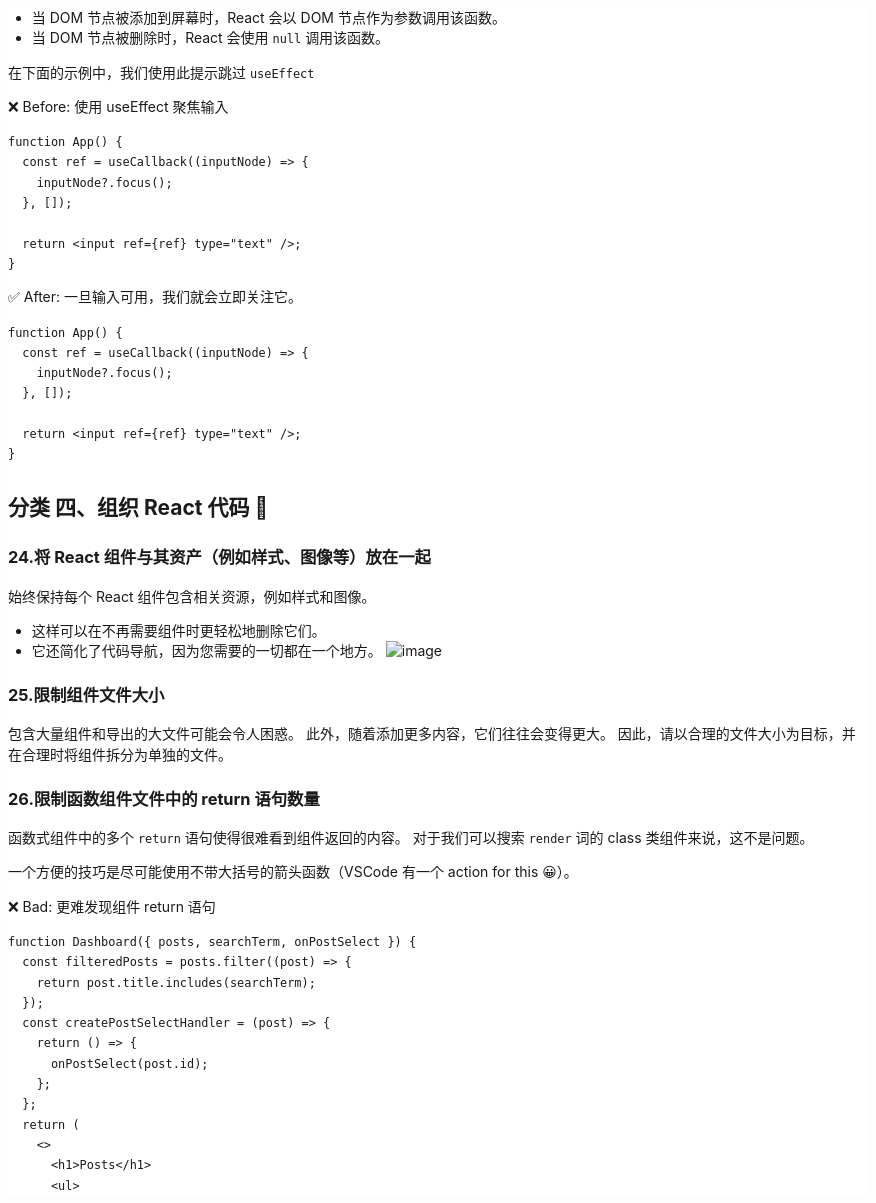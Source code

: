 - 当 DOM 节点被添加到屏幕时，React 会以 DOM 节点作为参数调用该函数。
- 当 DOM 节点被删除时，React 会使用 `null` 调用该函数。

在下面的示例中，我们使用此提示跳过 `useEffect`

❌ Before: 使用 useEffect 聚焦输入

```tsx
function App() {
  const ref = useCallback((inputNode) => {
    inputNode?.focus();
  }, []);

  return <input ref={ref} type="text" />;
}
```

✅ After: 一旦输入可用，我们就会立即关注它。

```tsx
function App() {
  const ref = useCallback((inputNode) => {
    inputNode?.focus();
  }, []);

  return <input ref={ref} type="text" />;
}
```

## 分类 四、组织 React 代码 🧩

### 24.将 React 组件与其资产（例如样式、图像等）放在一起

始终保持每个 React 组件包含相关资源，例如样式和图像。

- 这样可以在不再需要组件时更轻松地删除它们。
- 它还简化了代码导航，因为您需要的一切都在一个地方。
  ![image](https://media.dev.to/cdn-cgi/image/width=800%2Cheight=%2Cfit=scale-down%2Cgravity=auto%2Cformat=auto/https%3A%2F%2Fdev-to-uploads.s3.amazonaws.com%2Fuploads%2Farticles%2Faqi13ygqu2hw2myf0u1h.png)

### 25.限制组件文件大小

包含大量组件和导出的大文件可能会令人困惑。
此外，随着添加更多内容，它们往往会变得更大。
因此，请以合理的文件大小为目标，并在合理时将组件拆分为单独的文件。

### 26.限制函数组件文件中的 return 语句数量

函数式组件中的多个 `return` 语句使得很难看到组件返回的内容。
对于我们可以搜索 `render` 词的 class 类组件来说，这不是问题。

一个方便的技巧是尽可能使用不带大括号的箭头函数（VSCode 有一个 action for this 😀）。

❌ Bad: 更难发现组件 return 语句

```tsx
function Dashboard({ posts, searchTerm, onPostSelect }) {
  const filteredPosts = posts.filter((post) => {
    return post.title.includes(searchTerm);
  });
  const createPostSelectHandler = (post) => {
    return () => {
      onPostSelect(post.id);
    };
  };
  return (
    <>
      <h1>Posts</h1>
      <ul>
```